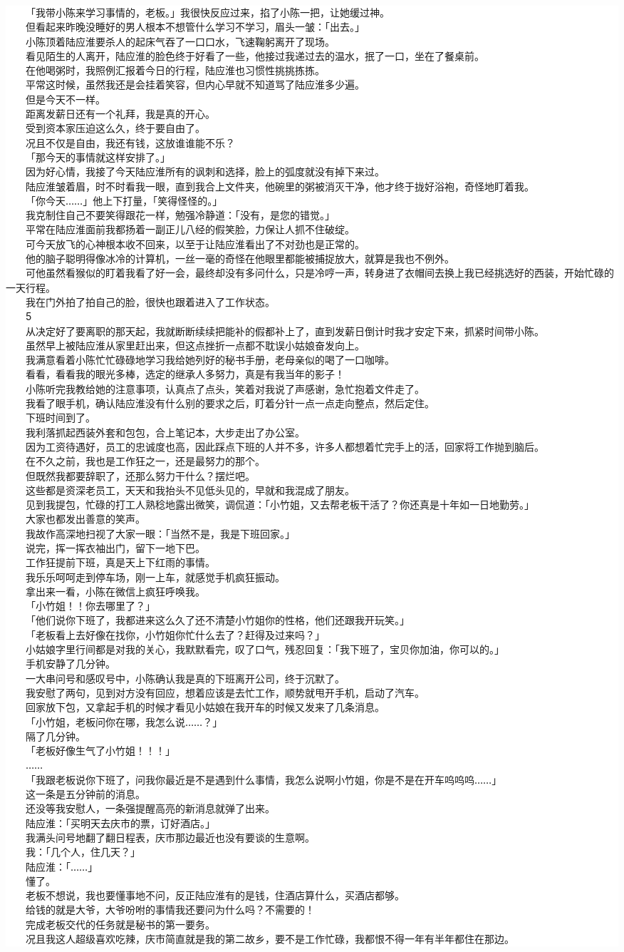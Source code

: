 &emsp;&emsp;「我带小陈来学习事情的，老板。」我很快反应过来，掐了小陈一把，让她缓过神。  
&emsp;&emsp;但看起来昨晚没睡好的男人根本不想管什么学习不学习，眉头一皱：「出去。」  
&emsp;&emsp;小陈顶着陆应淮要杀人的起床气吞了一口口水，飞速鞠躬离开了现场。  
&emsp;&emsp;看见陌生的人离开，陆应淮的脸色终于好看了一些，他接过我递过去的温水，抿了一口，坐在了餐桌前。  
&emsp;&emsp;在他喝粥时，我照例汇报着今日的行程，陆应淮也习惯性挑挑拣拣。  
&emsp;&emsp;平常这时候，虽然我还是会挂着笑容，但内心早就不知道骂了陆应淮多少遍。  
&emsp;&emsp;但是今天不一样。  
&emsp;&emsp;距离发薪日还有一个礼拜，我是真的开心。  
&emsp;&emsp;受到资本家压迫这么久，终于要自由了。  
&emsp;&emsp;况且不仅是自由，我还有钱，这放谁谁能不乐？  
&emsp;&emsp;「那今天的事情就这样安排了。」  
&emsp;&emsp;因为好心情，我接了今天陆应淮所有的讽刺和选择，脸上的弧度就没有掉下来过。  
&emsp;&emsp;陆应淮皱着眉，时不时看我一眼，直到我合上文件夹，他碗里的粥被消灭干净，他才终于拢好浴袍，奇怪地盯着我。  
&emsp;&emsp;「你今天……」他上下打量，「笑得怪怪的。」  
&emsp;&emsp;我克制住自己不要笑得跟花一样，勉强冷静道：「没有，是您的错觉。」  
&emsp;&emsp;平常在陆应淮面前我都扬着一副正儿八经的假笑脸，力保让人抓不住破绽。  
&emsp;&emsp;可今天放飞的心神根本收不回来，以至于让陆应淮看出了不对劲也是正常的。  
&emsp;&emsp;他的脑子聪明得像冰冷的计算机，一丝一毫的奇怪在他眼里都能被捕捉放大，就算是我也不例外。  
&emsp;&emsp;可他虽然看猴似的盯着我看了好一会，最终却没有多问什么，只是冷哼一声，转身进了衣帽间去换上我已经挑选好的西装，开始忙碌的一天行程。  
&emsp;&emsp;我在门外拍了拍自己的脸，很快也跟着进入了工作状态。  
&emsp;&emsp;5  
&emsp;&emsp;从决定好了要离职的那天起，我就断断续续把能补的假都补上了，直到发薪日倒计时我才安定下来，抓紧时间带小陈。  
&emsp;&emsp;虽然早上被陆应淮从家里赶出来，但这点挫折一点都不耽误小姑娘奋发向上。  
&emsp;&emsp;我满意看着小陈忙忙碌碌地学习我给她列好的秘书手册，老母亲似的喝了一口咖啡。  
&emsp;&emsp;看看，看看我的眼光多棒，选定的继承人多努力，真是有我当年的影子！  
&emsp;&emsp;小陈听完我教给她的注意事项，认真点了点头，笑着对我说了声感谢，急忙抱着文件走了。  
&emsp;&emsp;我看了眼手机，确认陆应淮没有什么别的要求之后，盯着分针一点一点走向整点，然后定住。  
&emsp;&emsp;下班时间到了。  
&emsp;&emsp;我利落抓起西装外套和包包，合上笔记本，大步走出了办公室。  
&emsp;&emsp;因为工资待遇好，员工的忠诚度也高，因此踩点下班的人并不多，许多人都想着忙完手上的活，回家将工作抛到脑后。  
&emsp;&emsp;在不久之前，我也是工作狂之一，还是最努力的那个。  
&emsp;&emsp;但既然我都要辞职了，还那么努力干什么？摆烂吧。  
&emsp;&emsp;这些都是资深老员工，天天和我抬头不见低头见的，早就和我混成了朋友。  
&emsp;&emsp;见到我提包，忙碌的打工人熟稔地露出微笑，调侃道：「小竹姐，又去帮老板干活了？你还真是十年如一日地勤劳。」  
&emsp;&emsp;大家也都发出善意的笑声。  
&emsp;&emsp;我故作高深地扫视了大家一眼：「当然不是，我是下班回家。」  
&emsp;&emsp;说完，挥一挥衣袖出门，留下一地下巴。  
&emsp;&emsp;工作狂提前下班，真是天上下红雨的事情。  
&emsp;&emsp;我乐乐呵呵走到停车场，刚一上车，就感觉手机疯狂振动。  
&emsp;&emsp;拿出来一看，小陈在微信上疯狂呼唤我。  
&emsp;&emsp;「小竹姐！！你去哪里了？」  
&emsp;&emsp;「他们说你下班了，我都进来这么久了还不清楚小竹姐你的性格，他们还跟我开玩笑。」  
&emsp;&emsp;「老板看上去好像在找你，小竹姐你忙什么去了？赶得及过来吗？」  
&emsp;&emsp;小姑娘字里行间都是对我的关心，我默默看完，叹了口气，残忍回复：「我下班了，宝贝你加油，你可以的。」  
&emsp;&emsp;手机安静了几分钟。  
&emsp;&emsp;一大串问号和感叹号中，小陈确认我是真的下班离开公司，终于沉默了。  
&emsp;&emsp;我安慰了两句，见到对方没有回应，想着应该是去忙工作，顺势就甩开手机，启动了汽车。  
&emsp;&emsp;回家放下包，又拿起手机的时候才看见小姑娘在我开车的时候又发来了几条消息。  
&emsp;&emsp;「小竹姐，老板问你在哪，我怎么说……？」  
&emsp;&emsp;隔了几分钟。  
&emsp;&emsp;「老板好像生气了小竹姐！！！」  
&emsp;&emsp;……  
&emsp;&emsp;「我跟老板说你下班了，问我你最近是不是遇到什么事情，我怎么说啊小竹姐，你是不是在开车呜呜呜……」  
&emsp;&emsp;这一条是五分钟前的消息。  
&emsp;&emsp;还没等我安慰人，一条强提醒高亮的新消息就弹了出来。  
&emsp;&emsp;陆应淮：「买明天去庆市的票，订好酒店。」  
&emsp;&emsp;我满头问号地翻了翻日程表，庆市那边最近也没有要谈的生意啊。  
&emsp;&emsp;我：「几个人，住几天？」  
&emsp;&emsp;陆应淮：「……」  
&emsp;&emsp;懂了。  
&emsp;&emsp;老板不想说，我也要懂事地不问，反正陆应淮有的是钱，住酒店算什么，买酒店都够。  
&emsp;&emsp;给钱的就是大爷，大爷吩咐的事情我还要问为什么吗？不需要的！  
&emsp;&emsp;完成老板交代的任务就是秘书的第一要务。  
&emsp;&emsp;况且我这人超级喜欢吃辣，庆市简直就是我的第二故乡，要不是工作忙碌，我都恨不得一年有半年都住在那边。  